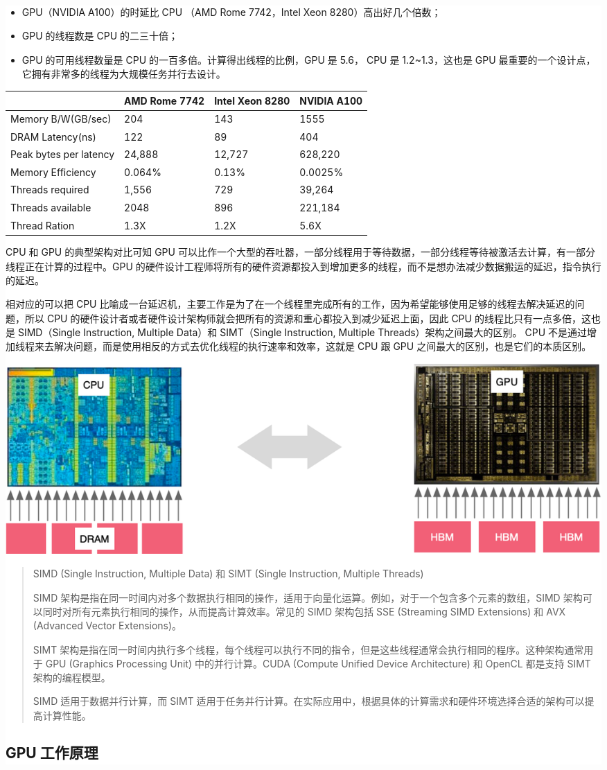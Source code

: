 - GPU（NVIDIA A100）的时延比 CPU （AMD Rome 7742，Intel Xeon 8280）高出好几个倍数；

- GPU 的线程数是 CPU 的二三十倍；

- GPU 的可用线程数量是 CPU 的一百多倍。计算得出线程的比例，GPU 是 5.6， CPU 是 1.2~1.3，这也是 GPU 最重要的一个设计点，它拥有非常多的线程为大规模任务并行去设计。

|                        | AMD Rome 7742 | Intel Xeon 8280 | NVIDIA A100 |
| ---------------------- | ------------- | --------------- | ----------- |
| Memory B/W(GB/sec)     | 204           | 143             | 1555        |
| DRAM Latency(ns)       | 122           | 89              | 404         |
| Peak bytes per latency | 24,888        | 12,727          | 628,220     |
| Memory Efficiency      | 0.064%        | 0.13%           | 0.0025%     |
| Threads required       | 1,556         | 729             | 39,264      |
| Threads available      | 2048          | 896             | 221,184     |
| Thread Ration          | 1.3X          | 1.2X            | 5.6X        |

CPU 和 GPU 的典型架构对比可知 GPU 可以比作一个大型的吞吐器，一部分线程用于等待数据，一部分线程等待被激活去计算，有一部分线程正在计算的过程中。GPU 的硬件设计工程师将所有的硬件资源都投入到增加更多的线程，而不是想办法减少数据搬运的延迟，指令执行的延迟。

相对应的可以把 CPU 比喻成一台延迟机，主要工作是为了在一个线程里完成所有的工作，因为希望能够使用足够的线程去解决延迟的问题，所以 CPU 的硬件设计者或者硬件设计架构师就会把所有的资源和重心都投入到减少延迟上面，因此 CPU 的线程比只有一点多倍，这也是 SIMD（Single Instruction, Multiple Data）和 SIMT（Single Instruction, Multiple Threads）架构之间最大的区别。 CPU 不是通过增加线程来去解决问题，而是使用相反的方式去优化线程的执行速率和效率，这就是 CPU 跟 GPU 之间最大的区别，也是它们的本质区别。

![CPU 和 GPU 典型架构图](images/01Works03.png)

> SIMD (Single Instruction, Multiple Data) 和 SIMT (Single Instruction, Multiple Threads)
> 
> SIMD 架构是指在同一时间内对多个数据执行相同的操作，适用于向量化运算。例如，对于一个包含多个元素的数组，SIMD 架构可以同时对所有元素执行相同的操作，从而提高计算效率。常见的 SIMD 架构包括 SSE (Streaming SIMD Extensions) 和 AVX (Advanced Vector Extensions)。
> 
> SIMT 架构是指在同一时间内执行多个线程，每个线程可以执行不同的指令，但是这些线程通常会执行相同的程序。这种架构通常用于 GPU (Graphics Processing Unit) 中的并行计算。CUDA (Compute Unified Device Architecture) 和 OpenCL 都是支持 SIMT 架构的编程模型。
> 
> SIMD 适用于数据并行计算，而 SIMT 适用于任务并行计算。在实际应用中，根据具体的计算需求和硬件环境选择合适的架构可以提高计算性能。

## GPU 工作原理
